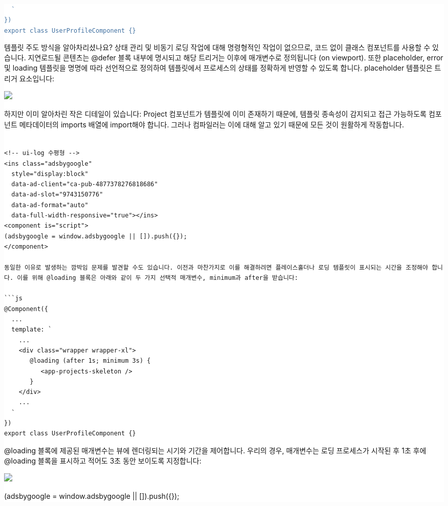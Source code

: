 ```js
  `
})
export class UserProfileComponent {}
```

템플릿 주도 방식을 알아차리셨나요? 상태 관리 및 비동기 로딩 작업에 대해 명령형적인 작업이 없으므로, 코드 없이 클래스 컴포넌트를 사용할 수 있습니다. 지연로드될 콘텐츠는 @defer 블록 내부에 명시되고 해당 트리거는 이후에 매개변수로 정의됩니다 (on viewport). 또한 placeholder, error 및 loading 템플릿을 명명에 따라 선언적으로 정의하여 템플릿에서 프로세스의 상태를 정확하게 반영할 수 있도록 합니다. placeholder 템플릿은 트리거 요소입니다:

<img src="https://miro.medium.com/v2/resize:fit:1400/1*gpOHZf1tYDlCcWGparlXuQ.gif" />

하지만 이미 알아차린 작은 디테일이 있습니다: Project 컴포넌트가 템플릿에 이미 존재하기 때문에, 템플릿 종속성이 감지되고 접근 가능하도록 컴포넌트 메타데이터의 imports 배열에 import해야 합니다. 그러나 컴파일러는 이에 대해 알고 있기 때문에 모든 것이 원활하게 작동합니다.
```

<!-- ui-log 수평형 -->
<ins class="adsbygoogle"
  style="display:block"
  data-ad-client="ca-pub-4877378276818686"
  data-ad-slot="9743150776"
  data-ad-format="auto"
  data-full-width-responsive="true"></ins>
<component is="script">
(adsbygoogle = window.adsbygoogle || []).push({});
</component>

동일한 이유로 발생하는 깜박임 문제를 발견할 수도 있습니다. 이전과 마찬가지로 이를 해결하려면 플레이스홀더나 로딩 템플릿이 표시되는 시간을 조정해야 합니다. 이를 위해 @loading 블록은 아래와 같이 두 가지 선택적 매개변수, minimum과 after을 받습니다:

```js
@Component({
  ...
  template: `
    ...
    <div class="wrapper wrapper-xl">
       @loading (after 1s; minimum 3s) {
          <app-projects-skeleton />
       }
    </div>
    ...
  `
})
export class UserProfileComponent {}
```

@loading 블록에 제공된 매개변수는 뷰에 렌더링되는 시기와 기간을 제어합니다. 우리의 경우, 매개변수는 로딩 프로세스가 시작된 후 1초 후에 @loading 블록을 표시하고 적어도 3초 동안 보이도록 지정합니다:

<img src="https://miro.medium.com/v2/resize:fit:1400/1*WjE10Mks6yDOTH5nCPCyjA.gif" />

<!-- ui-log 수평형 -->
<ins class="adsbygoogle"
  style="display:block"
  data-ad-client="ca-pub-4877378276818686"
  data-ad-slot="9743150776"
  data-ad-format="auto"
  data-full-width-responsive="true"></ins>
<component is="script">
(adsbygoogle = window.adsbygoogle || []).push({});
</component>
